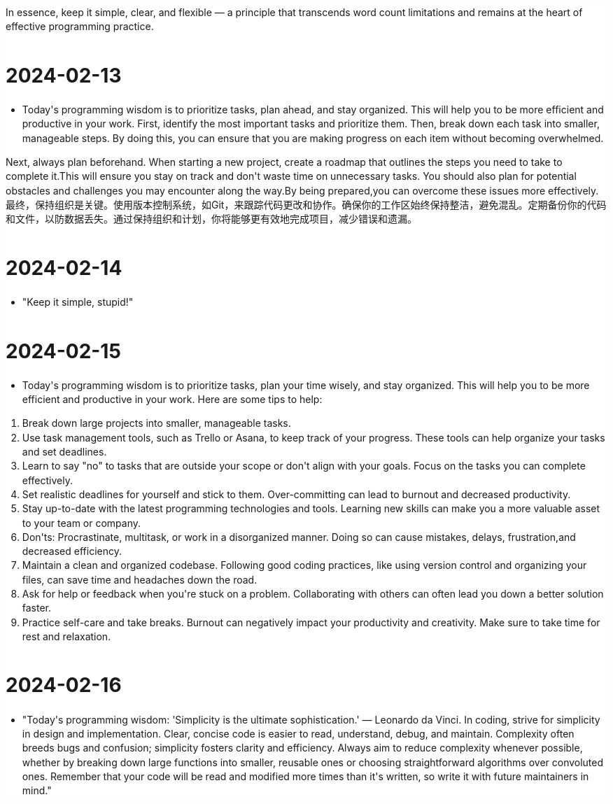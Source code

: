 In essence, keep it simple, clear, and flexible — a principle that transcends word count limitations and remains at the heart of effective programming practice.

# 2024-02-13
- Today's programming wisdom is to prioritize tasks, plan ahead, and stay organized. This will help you to be more efficient and productive in your work. First, identify the most important tasks and prioritize them. Then, break down each task into smaller, manageable steps. By doing this, you can ensure that you are making progress on each item without becoming overwhelmed.

Next, always plan beforehand. When starting a new project, create a roadmap that outlines the steps you need to take to complete it.This will ensure you stay on track and don't waste time on unnecessary tasks. You should also plan for potential obstacles and challenges you may encounter along the way.By being prepared,you can overcome these issues more effectively. 
 最终，保持组织是关键。使用版本控制系统，如Git，来跟踪代码更改和协作。确保你的工作区始终保持整洁，避免混乱。定期备份你的代码和文件，以防数据丢失。通过保持组织和计划，你将能够更有效地完成项目，减少错误和遗漏。

# 2024-02-14
- "Keep it simple, stupid!"

# 2024-02-15
- Today's programming wisdom is to prioritize tasks, plan your time wisely, and stay organized. This will help you to be more efficient and productive in your work. Here are some tips to help:

1. Break down large projects into smaller, manageable tasks.
2. Use task management tools, such as Trello or Asana, to keep track of your progress. These tools can help organize your tasks and set deadlines. 
3. Learn to say "no" to tasks that are outside your scope or don't align with your goals. Focus on the tasks you can complete effectively.  
4. Set realistic deadlines for yourself and stick to them. Over-committing can lead to burnout and decreased productivity.   
5. Stay up-to-date with the latest programming technologies and tools. Learning new skills can make you a more valuable asset to your team or company.    
6. Don'ts: Procrastinate, multitask, or work in a disorganized manner. Doing so can cause mistakes, delays, frustration,and decreased efficiency.     
7. Maintain a clean and organized codebase. Following good coding practices, like using version control and organizing your files, can save time and headaches down the road.       
8. Ask for help or feedback when you're stuck on a problem. Collaborating with others can often lead you down a better solution faster.        
9. Practice self-care and take breaks. Burnout can negatively impact your productivity and creativity. Make sure to take time for rest and relaxation.

# 2024-02-16
- "Today's programming wisdom: 'Simplicity is the ultimate sophistication.' — Leonardo da Vinci. In coding, strive for simplicity in design and implementation. Clear, concise code is easier to read, understand, debug, and maintain. Complexity often breeds bugs and confusion; simplicity fosters clarity and efficiency. Always aim to reduce complexity whenever possible, whether by breaking down large functions into smaller, reusable ones or choosing straightforward algorithms over convoluted ones. Remember that your code will be read and modified more times than it's written, so write it with future maintainers in mind."
